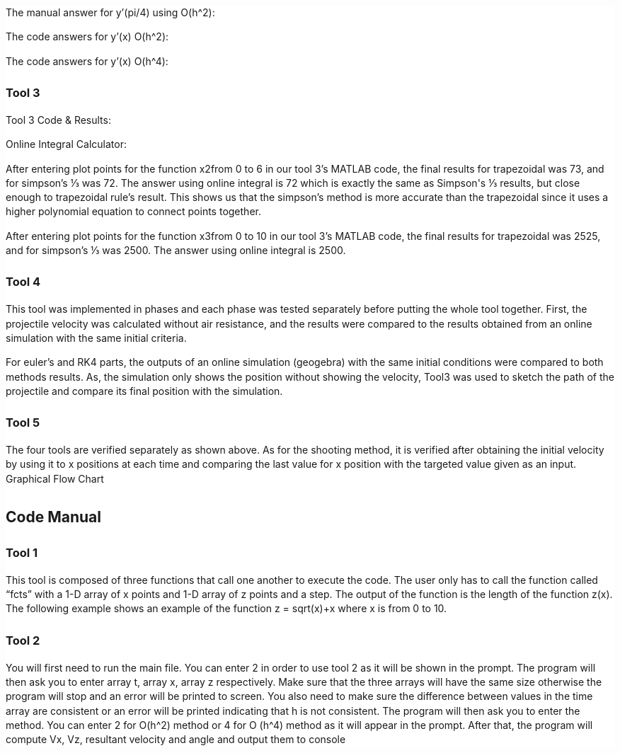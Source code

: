 The manual answer for y’(pi/4) using O(h^2):

The code answers for y’(x) O(h^2):

The code answers for y’(x) O(h^4):


### Tool 3

Tool 3 Code & Results:


Online Integral Calculator:

After entering plot points for the function x2from 0 to 6 in our tool 3’s MATLAB code, the final results for trapezoidal was 73, and for simpson’s ⅓ was 72. The answer using online integral is 72 which is exactly the same as Simpson's ⅓ results, but close enough to trapezoidal rule’s result. This shows us that the simpson’s method is more accurate than the trapezoidal since it uses a higher polynomial equation to connect points together.

After entering plot points for the function x3from 0 to 10 in our tool 3’s MATLAB code, the final results for trapezoidal was 2525, and for simpson’s ⅓ was 2500. The answer using online integral is 2500.

### Tool 4
This tool was implemented in phases and each phase was tested separately before putting the whole tool together. First, the projectile velocity was calculated without air resistance, and the results were compared to the results obtained from an online simulation with the same initial criteria.

For euler’s and RK4 parts, the outputs of an online simulation (geogebra) with the same initial conditions were compared to both methods results. As, the simulation only shows the position without showing the velocity, Tool3 was used to sketch the path of the projectile and compare its final position with the simulation. 

### Tool 5
The four tools are verified separately as shown above. As for the shooting method, it is verified after obtaining the initial velocity by using it  to x positions at each time and comparing the last value for x position with the targeted value given as an input. 
Graphical Flow Chart


## Code Manual
### Tool 1
This tool is composed of three functions that call one another to execute the code. The user only has to call the function called “fcts” with a 1-D array of x points and 1-D array of z points and a step. The output of the function is the length of the function z(x).
The following example shows an example of the function z = sqrt(x)+x where x is from 0 to 10.

### Tool 2
You will first need to run the main file. You can enter 2 in order to use tool 2 as it will be shown in the prompt. The program will then ask you to enter  array t, array x, array z respectively. Make sure that the three arrays will have the same size otherwise the program will stop and an error will be printed to screen. You also need to make sure the  difference between values in the time array are consistent or an error will be printed indicating that h is not consistent. The program will then ask you to enter the method. You can enter 2 for O(h^2) method or 4 for O (h^4) method as it will appear in the prompt. After that, the program will compute Vx, Vz, resultant velocity and angle and output them to console
